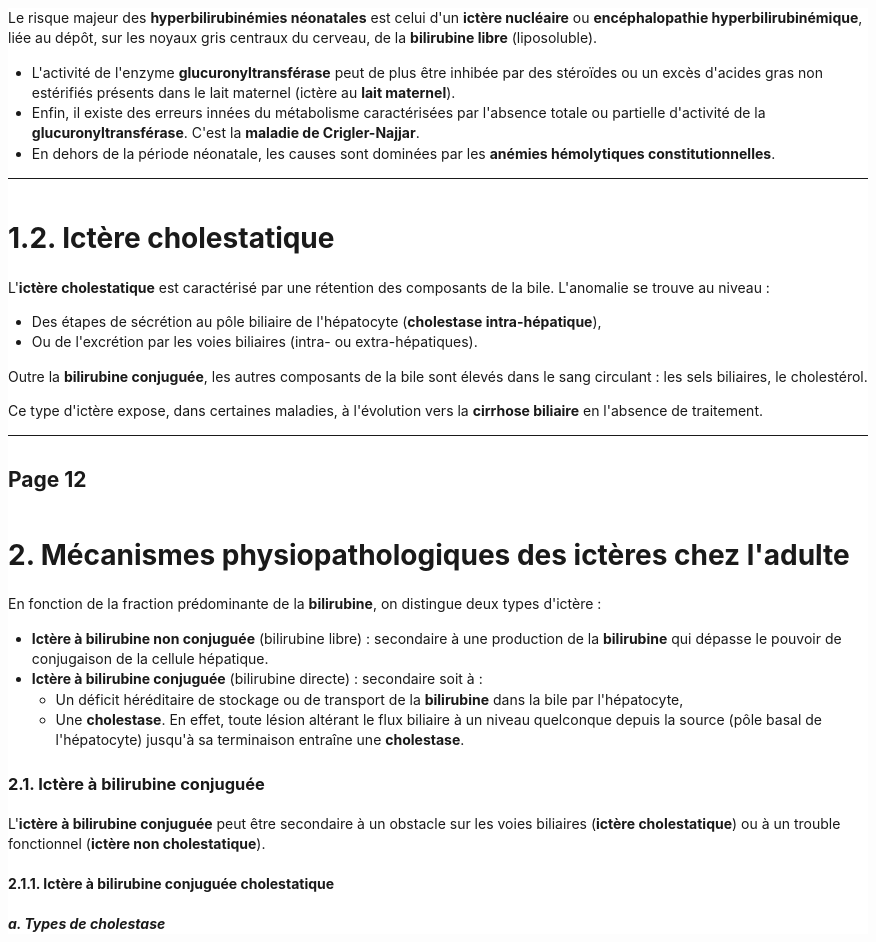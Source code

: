 Le risque majeur des **hyperbilirubinémies néonatales** est celui d'un **ictère nucléaire** ou **encéphalopathie hyperbilirubinémique**, liée au dépôt, sur les noyaux gris centraux du cerveau, de la **bilirubine libre** (liposoluble).

- L'activité de l'enzyme **glucuronyltransférase** peut de plus être inhibée par des stéroïdes ou un excès d'acides gras non estérifiés présents dans le lait maternel (ictère au **lait maternel**).
- Enfin, il existe des erreurs innées du métabolisme caractérisées par l'absence totale ou partielle d'activité de la **glucuronyltransférase**. C'est la **maladie de Crigler-Najjar**.
- En dehors de la période néonatale, les causes sont dominées par les **anémies hémolytiques constitutionnelles**.

---

# 1.2. Ictère cholestatique

L'**ictère cholestatique** est caractérisé par une rétention des composants de la bile. L'anomalie se trouve au niveau :

- Des étapes de sécrétion au pôle biliaire de l'hépatocyte (**cholestase intra-hépatique**),
- Ou de l'excrétion par les voies biliaires (intra- ou extra-hépatiques).

Outre la **bilirubine conjuguée**, les autres composants de la bile sont élevés dans le sang circulant : les sels biliaires, le cholestérol.

Ce type d'ictère expose, dans certaines maladies, à l'évolution vers la **cirrhose biliaire** en l'absence de traitement.

---

## Page 12

# 2. Mécanismes physiopathologiques des ictères chez l'adulte

En fonction de la fraction prédominante de la **bilirubine**, on distingue deux types d'ictère :

- **Ictère à bilirubine non conjuguée** (bilirubine libre) : secondaire à une production de la **bilirubine** qui dépasse le pouvoir de conjugaison de la cellule hépatique.
- **Ictère à bilirubine conjuguée** (bilirubine directe) : secondaire soit à :
  - Un déficit héréditaire de stockage ou de transport de la **bilirubine** dans la bile par l'hépatocyte,
  - Une **cholestase**. En effet, toute lésion altérant le flux biliaire à un niveau quelconque depuis la source (pôle basal de l'hépatocyte) jusqu'à sa terminaison entraîne une **cholestase**.

### 2.1. Ictère à bilirubine conjuguée

L'**ictère à bilirubine conjuguée** peut être secondaire à un obstacle sur les voies biliaires (**ictère cholestatique**) ou à un trouble fonctionnel (**ictère non cholestatique**).

#### 2.1.1. Ictère à bilirubine conjuguée cholestatique

##### a. Types de cholestase

